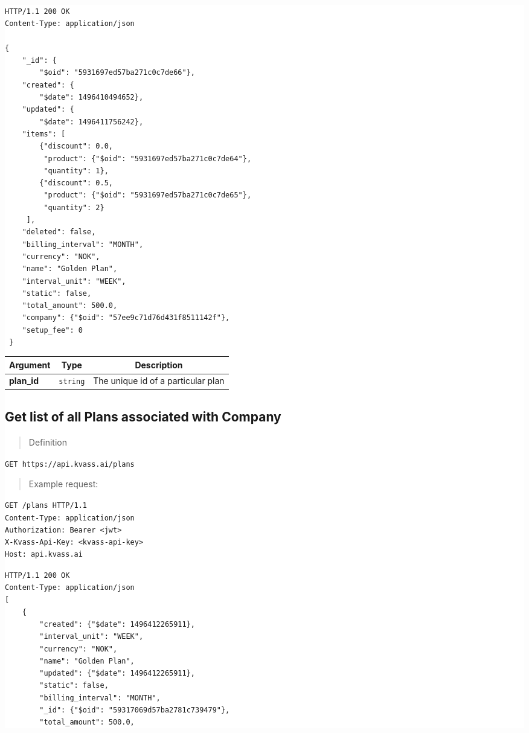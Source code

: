 ``` http
HTTP/1.1 200 OK
Content-Type: application/json

{
    "_id": {
        "$oid": "5931697ed57ba271c0c7de66"},
    "created": {
        "$date": 1496410494652},
    "updated": {
        "$date": 1496411756242},
    "items": [
        {"discount": 0.0,
         "product": {"$oid": "5931697ed57ba271c0c7de64"},
         "quantity": 1},
        {"discount": 0.5,
         "product": {"$oid": "5931697ed57ba271c0c7de65"},
         "quantity": 2}
     ],
    "deleted": false,
    "billing_interval": "MONTH",
    "currency": "NOK",
    "name": "Golden Plan",
    "interval_unit": "WEEK",
    "static": false,
    "total_amount": 500.0,
    "company": {"$oid": "57ee9c71d76d431f8511142f"},
    "setup_fee": 0
 }
```

Argument | Type | Description
-------- | ---- | -------
**plan_id** |`string`| The unique id of a particular plan

## Get list of all Plans associated with Company

> Definition

```
GET https://api.kvass.ai/plans
```

> Example request:

``` http
GET /plans HTTP/1.1
Content-Type: application/json
Authorization: Bearer <jwt>
X-Kvass-Api-Key: <kvass-api-key>
Host: api.kvass.ai
```

```http
HTTP/1.1 200 OK
Content-Type: application/json
[
    {
        "created": {"$date": 1496412265911},
        "interval_unit": "WEEK",
        "currency": "NOK",
        "name": "Golden Plan",
        "updated": {"$date": 1496412265911},
        "static": false,
        "billing_interval": "MONTH",
        "_id": {"$oid": "59317069d57ba2781c739479"},
        "total_amount": 500.0,
```